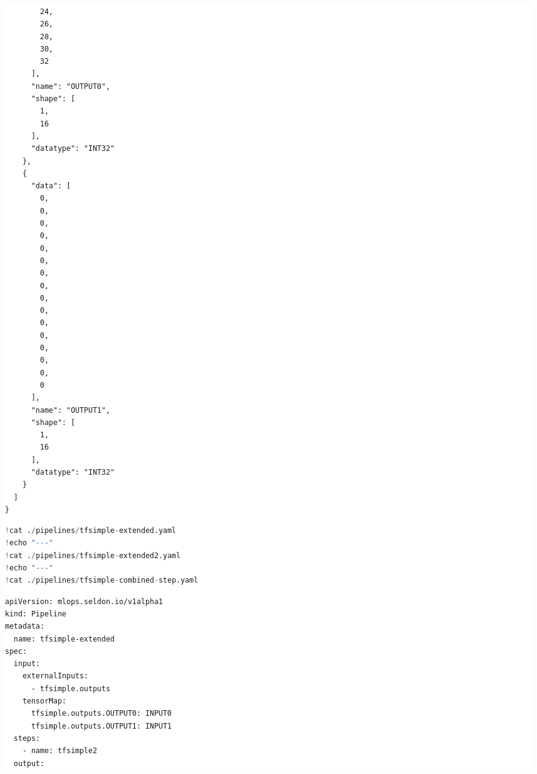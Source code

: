             24,
            26,
            28,
            30,
            32
          ],
          "name": "OUTPUT0",
          "shape": [
            1,
            16
          ],
          "datatype": "INT32"
        },
        {
          "data": [
            0,
            0,
            0,
            0,
            0,
            0,
            0,
            0,
            0,
            0,
            0,
            0,
            0,
            0,
            0,
            0
          ],
          "name": "OUTPUT1",
          "shape": [
            1,
            16
          ],
          "datatype": "INT32"
        }
      ]
    }



```python
!cat ./pipelines/tfsimple-extended.yaml
!echo "---"
!cat ./pipelines/tfsimple-extended2.yaml
!echo "---"
!cat ./pipelines/tfsimple-combined-step.yaml
```

    apiVersion: mlops.seldon.io/v1alpha1
    kind: Pipeline
    metadata:
      name: tfsimple-extended
    spec:
      input:
        externalInputs:
          - tfsimple.outputs
        tensorMap:
          tfsimple.outputs.OUTPUT0: INPUT0
          tfsimple.outputs.OUTPUT1: INPUT1
      steps:
        - name: tfsimple2
      output: